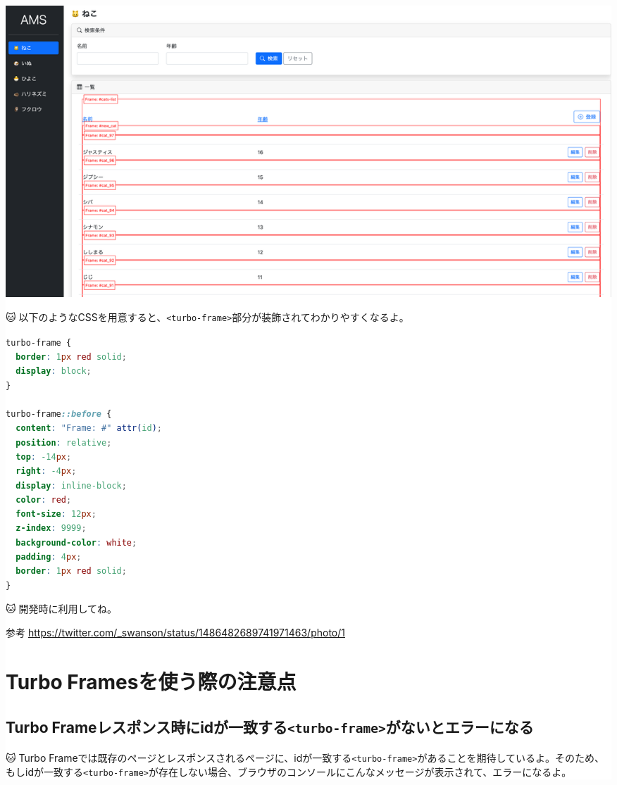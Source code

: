 ![](/images/1.png)

🐱 以下のようなCSSを用意すると、`<turbo-frame>`部分が装飾されてわかりやすくなるよ。

```css
turbo-frame {
  border: 1px red solid;
  display: block;
}

turbo-frame::before {
  content: "Frame: #" attr(id);
  position: relative;
  top: -14px;
  right: -4px;
  display: inline-block;
  color: red;
  font-size: 12px;
  z-index: 9999;
  background-color: white;
  padding: 4px;
  border: 1px red solid;
}
```

🐱 開発時に利用してね。

参考
https://twitter.com/_swanson/status/1486482689741971463/photo/1
# Turbo Framesを使う際の注意点
## Turbo Frameレスポンス時にidが一致する`<turbo-frame>`がないとエラーになる
🐱 Turbo Frameでは既存のページとレスポンスされるページに、idが一致する`<turbo-frame>`があることを期待しているよ。そのため、もしidが一致する`<turbo-frame>`が存在しない場合、ブラウザのコンソールにこんなメッセージが表示されて、エラーになるよ。
